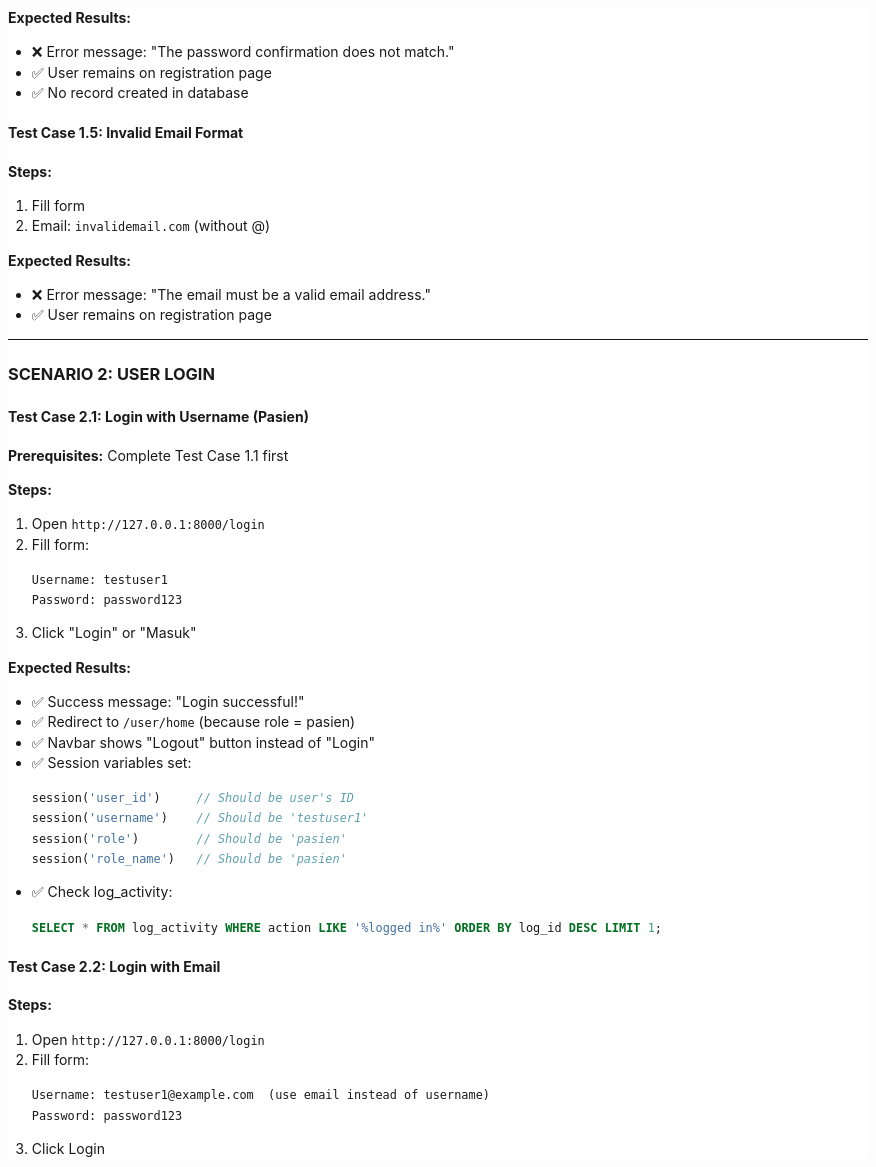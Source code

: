 **Expected Results:**
- ❌ Error message: "The password confirmation does not match."
- ✅ User remains on registration page
- ✅ No record created in database

#### **Test Case 1.5: Invalid Email Format**

**Steps:**
1. Fill form
2. Email: `invalidemail.com` (without @)

**Expected Results:**
- ❌ Error message: "The email must be a valid email address."
- ✅ User remains on registration page

---

### **SCENARIO 2: USER LOGIN**

#### **Test Case 2.1: Login with Username (Pasien)**

**Prerequisites:** Complete Test Case 1.1 first

**Steps:**
1. Open `http://127.0.0.1:8000/login`
2. Fill form:
   ```
   Username: testuser1
   Password: password123
   ```
3. Click "Login" or "Masuk"

**Expected Results:**
- ✅ Success message: "Login successful!"
- ✅ Redirect to `/user/home` (because role = pasien)
- ✅ Navbar shows "Logout" button instead of "Login"
- ✅ Session variables set:
  ```php
  session('user_id')     // Should be user's ID
  session('username')    // Should be 'testuser1'
  session('role')        // Should be 'pasien'
  session('role_name')   // Should be 'pasien'
  ```
- ✅ Check log_activity:
  ```sql
  SELECT * FROM log_activity WHERE action LIKE '%logged in%' ORDER BY log_id DESC LIMIT 1;
  ```

#### **Test Case 2.2: Login with Email**

**Steps:**
1. Open `http://127.0.0.1:8000/login`
2. Fill form:
   ```
   Username: testuser1@example.com  (use email instead of username)
   Password: password123
   ```
3. Click Login
